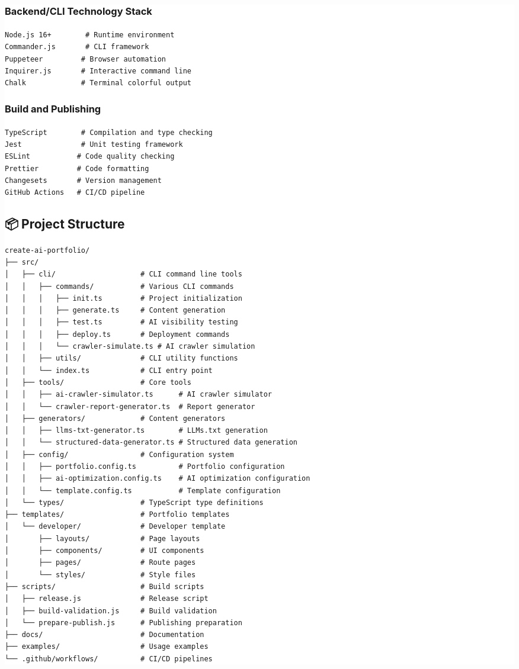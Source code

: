 ### Backend/CLI Technology Stack
```
Node.js 16+        # Runtime environment
Commander.js       # CLI framework
Puppeteer         # Browser automation
Inquirer.js       # Interactive command line
Chalk             # Terminal colorful output
```

### Build and Publishing
```
TypeScript        # Compilation and type checking
Jest              # Unit testing framework
ESLint           # Code quality checking
Prettier         # Code formatting
Changesets       # Version management
GitHub Actions   # CI/CD pipeline
```

## 📦 Project Structure

```
create-ai-portfolio/
├── src/
│   ├── cli/                    # CLI command line tools
│   │   ├── commands/           # Various CLI commands
│   │   │   ├── init.ts         # Project initialization
│   │   │   ├── generate.ts     # Content generation
│   │   │   ├── test.ts         # AI visibility testing
│   │   │   ├── deploy.ts       # Deployment commands
│   │   │   └── crawler-simulate.ts # AI crawler simulation
│   │   ├── utils/              # CLI utility functions
│   │   └── index.ts            # CLI entry point
│   ├── tools/                  # Core tools
│   │   ├── ai-crawler-simulator.ts      # AI crawler simulator
│   │   └── crawler-report-generator.ts  # Report generator
│   ├── generators/             # Content generators
│   │   ├── llms-txt-generator.ts        # LLMs.txt generation
│   │   └── structured-data-generator.ts # Structured data generation
│   ├── config/                 # Configuration system
│   │   ├── portfolio.config.ts          # Portfolio configuration
│   │   ├── ai-optimization.config.ts    # AI optimization configuration
│   │   └── template.config.ts           # Template configuration
│   └── types/                  # TypeScript type definitions
├── templates/                  # Portfolio templates
│   └── developer/              # Developer template
│       ├── layouts/            # Page layouts
│       ├── components/         # UI components
│       ├── pages/              # Route pages
│       └── styles/             # Style files
├── scripts/                    # Build scripts
│   ├── release.js              # Release script
│   ├── build-validation.js     # Build validation
│   └── prepare-publish.js      # Publishing preparation
├── docs/                       # Documentation
├── examples/                   # Usage examples
└── .github/workflows/          # CI/CD pipelines
```
